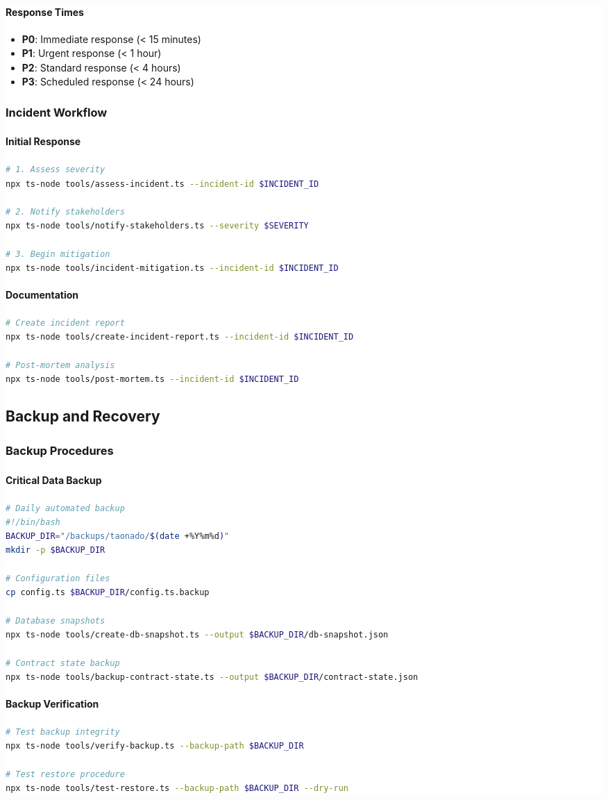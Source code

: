 #### Response Times
- **P0**: Immediate response (< 15 minutes)
- **P1**: Urgent response (< 1 hour)
- **P2**: Standard response (< 4 hours)
- **P3**: Scheduled response (< 24 hours)

### Incident Workflow

#### Initial Response
```bash
# 1. Assess severity
npx ts-node tools/assess-incident.ts --incident-id $INCIDENT_ID

# 2. Notify stakeholders
npx ts-node tools/notify-stakeholders.ts --severity $SEVERITY

# 3. Begin mitigation
npx ts-node tools/incident-mitigation.ts --incident-id $INCIDENT_ID
```

#### Documentation
```bash
# Create incident report
npx ts-node tools/create-incident-report.ts --incident-id $INCIDENT_ID

# Post-mortem analysis
npx ts-node tools/post-mortem.ts --incident-id $INCIDENT_ID
```

## Backup and Recovery

### Backup Procedures

#### Critical Data Backup
```bash
# Daily automated backup
#!/bin/bash
BACKUP_DIR="/backups/taonado/$(date +%Y%m%d)"
mkdir -p $BACKUP_DIR

# Configuration files
cp config.ts $BACKUP_DIR/config.ts.backup

# Database snapshots
npx ts-node tools/create-db-snapshot.ts --output $BACKUP_DIR/db-snapshot.json

# Contract state backup
npx ts-node tools/backup-contract-state.ts --output $BACKUP_DIR/contract-state.json
```

#### Backup Verification
```bash
# Test backup integrity
npx ts-node tools/verify-backup.ts --backup-path $BACKUP_DIR

# Test restore procedure
npx ts-node tools/test-restore.ts --backup-path $BACKUP_DIR --dry-run
```
